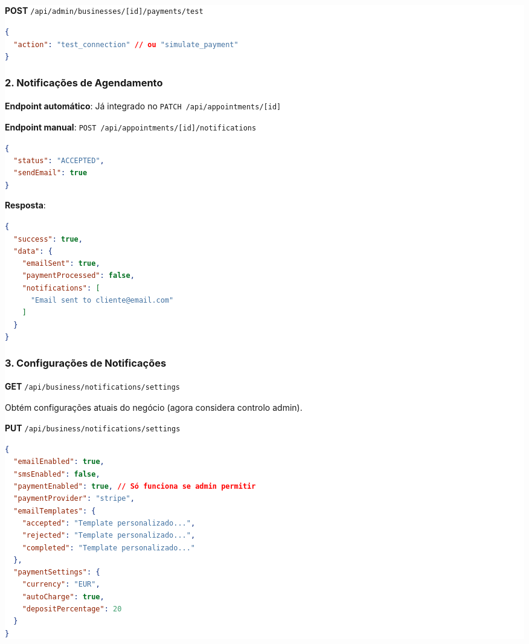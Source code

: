 **POST** `/api/admin/businesses/[id]/payments/test`
```json
{
  "action": "test_connection" // ou "simulate_payment"
}
```

### 2. Notificações de Agendamento

**Endpoint automático**: Já integrado no `PATCH /api/appointments/[id]`

**Endpoint manual**: `POST /api/appointments/[id]/notifications`

```json
{
  "status": "ACCEPTED",
  "sendEmail": true
}
```

**Resposta**:
```json
{
  "success": true,
  "data": {
    "emailSent": true,
    "paymentProcessed": false,
    "notifications": [
      "Email sent to cliente@email.com"
    ]
  }
}
```

### 3. Configurações de Notificações

**GET** `/api/business/notifications/settings`

Obtém configurações atuais do negócio (agora considera controlo admin).

**PUT** `/api/business/notifications/settings`

```json
{
  "emailEnabled": true,
  "smsEnabled": false,
  "paymentEnabled": true, // Só funciona se admin permitir
  "paymentProvider": "stripe",
  "emailTemplates": {
    "accepted": "Template personalizado...",
    "rejected": "Template personalizado...",
    "completed": "Template personalizado..."
  },
  "paymentSettings": {
    "currency": "EUR",
    "autoCharge": true,
    "depositPercentage": 20
  }
}
```
